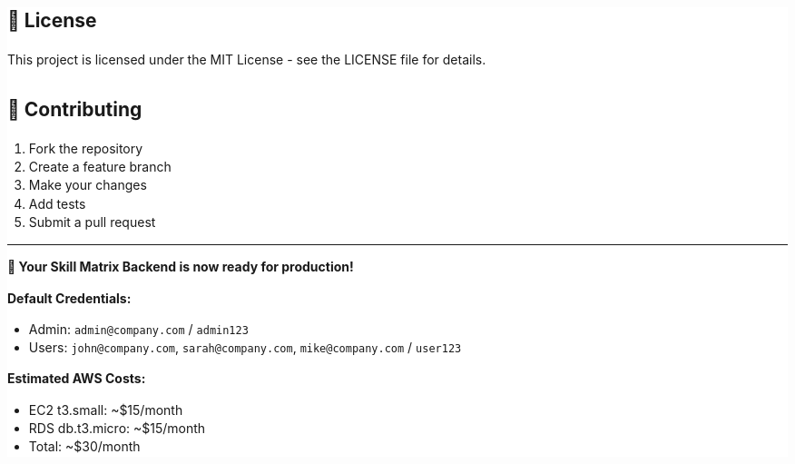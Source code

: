 ## 📄 License

This project is licensed under the MIT License - see the LICENSE file for details.

## 🤝 Contributing

1. Fork the repository
2. Create a feature branch
3. Make your changes
4. Add tests
5. Submit a pull request

---

**🎉 Your Skill Matrix Backend is now ready for production!**

**Default Credentials:**
- Admin: `admin@company.com` / `admin123`
- Users: `john@company.com`, `sarah@company.com`, `mike@company.com` / `user123`

**Estimated AWS Costs:**
- EC2 t3.small: ~$15/month
- RDS db.t3.micro: ~$15/month
- Total: ~$30/month